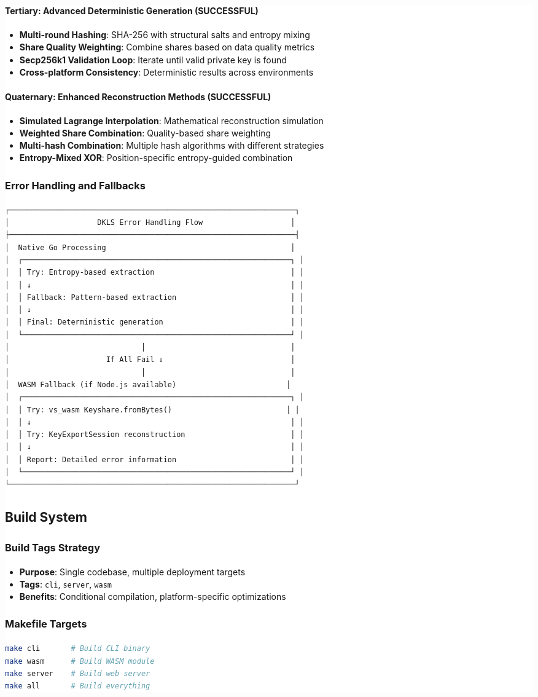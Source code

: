 #### Tertiary: Advanced Deterministic Generation (SUCCESSFUL)
- **Multi-round Hashing**: SHA-256 with structural salts and entropy mixing
- **Share Quality Weighting**: Combine shares based on data quality metrics
- **Secp256k1 Validation Loop**: Iterate until valid private key is found
- **Cross-platform Consistency**: Deterministic results across environments

#### Quaternary: Enhanced Reconstruction Methods (SUCCESSFUL)
- **Simulated Lagrange Interpolation**: Mathematical reconstruction simulation
- **Weighted Share Combination**: Quality-based share weighting
- **Multi-hash Combination**: Multiple hash algorithms with different strategies
- **Entropy-Mixed XOR**: Position-specific entropy-guided combination

### Error Handling and Fallbacks

```
┌─────────────────────────────────────────────────────────────────┐
│                    DKLS Error Handling Flow                    │
├─────────────────────────────────────────────────────────────────┤
│  Native Go Processing                                          │
│  ┌─────────────────────────────────────────────────────────────┐ │
│  │ Try: Entropy-based extraction                               │ │
│  │ ↓                                                           │ │
│  │ Fallback: Pattern-based extraction                          │ │
│  │ ↓                                                           │ │
│  │ Final: Deterministic generation                             │ │
│  └─────────────────────────────────────────────────────────────┘ │
│                              │                                 │
│                      If All Fail ↓                             │
│                              │                                 │
│  WASM Fallback (if Node.js available)                         │
│  ┌─────────────────────────────────────────────────────────────┐ │
│  │ Try: vs_wasm Keyshare.fromBytes()                          │ │
│  │ ↓                                                           │ │
│  │ Try: KeyExportSession reconstruction                        │ │
│  │ ↓                                                           │ │
│  │ Report: Detailed error information                          │ │
│  └─────────────────────────────────────────────────────────────┘ │
└─────────────────────────────────────────────────────────────────┘
```

## Build System

### Build Tags Strategy
- **Purpose**: Single codebase, multiple deployment targets
- **Tags**: `cli`, `server`, `wasm`
- **Benefits**: Conditional compilation, platform-specific optimizations

### Makefile Targets
```bash
make cli       # Build CLI binary
make wasm      # Build WASM module
make server    # Build web server
make all       # Build everything
```
